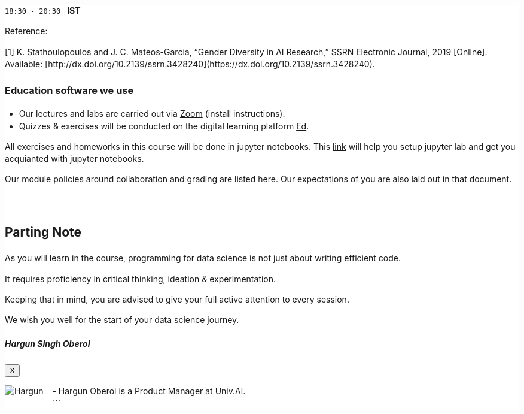    ```18:30 - 20:30 ``` **IST**

Reference: 

[1] K. Stathoulopoulos and J. C. Mateos-Garcia, “Gender Diversity in AI Research,” SSRN Electronic Journal, 2019 [Online]. Available: [http://dx.doi.org/10.2139/ssrn.3428240](https://dx.doi.org/10.2139/ssrn.3428240).

### Education software we use

- Our lectures and labs are carried out via [Zoom](/support/zoom/) (install instructions).
- Quizzes & exercises will be conducted on the digital learning platform [Ed](/support/edstem/).

All exercises and homeworks in this course will be done in jupyter notebooks. This [link](https://www.dataquest.io/blog/jupyter-notebook-tutorial/) will help you setup jupyter lab and get you acquianted with jupyter notebooks.

Our module policies around collaboration and grading are listed [here](https://edstem.org/us/courses/7707/lessons/20903/slides/113688). Our expectations of you are also laid out in that document.

<br>

## Parting Note

As you will learn in the course, programming for data science is not just about writing efficient code.

It requires proficiency in critical thinking, ideation & experimentation.

Keeping that in mind, you are advised to give your full active attention to every session.

We wish you well for the start of your data science journey.



<!-- Modal Section -->

<style>
  .modal-margin {
    margin: 0 auto;
  }

  .modal {
    background: transparent;
  }

</style>

<!-- Modal --> 
<div class="container">
<div class="modal fade modal-margin" id="HargunModal" tabindex="-1" role="dialog" aria-labelledby="exampleModalLabel" aria-hidden="true" >
  <div class="modal-dialog ">
    <div class="modal-content" >
      <div class="modal-header">
        <h5 class="modal-title" id="exampleModalLabel">Hargun Singh Oberoi</h5>
        <button type="button" class="close" data-dismiss="modal" aria-label="Close">
          <span aria-hidden="true">X</span>
        </button>
      </div>
      <div class="modal-body">
        <p><img src="/assets/images/people/HargunOberoi.jpeg" alt="Hargun" style="height:220px;margin-right:15px;" align="left">
        - Hargun Oberoi is a Product Manager at Univ.Ai. <br>
   ```